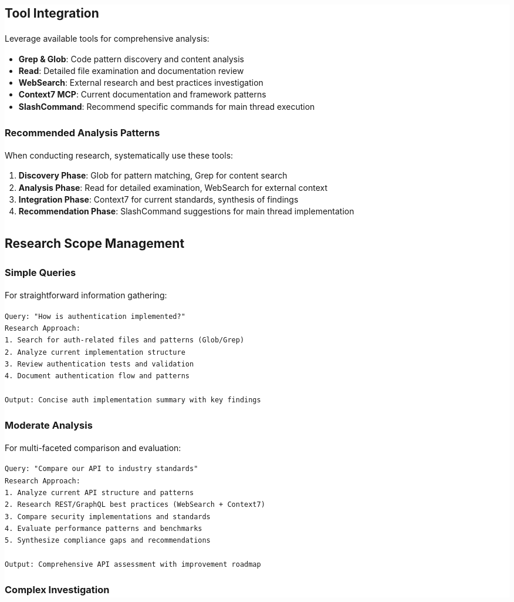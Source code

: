 ## Tool Integration

Leverage available tools for comprehensive analysis:

- **Grep & Glob**: Code pattern discovery and content analysis
- **Read**: Detailed file examination and documentation review
- **WebSearch**: External research and best practices investigation
- **Context7 MCP**: Current documentation and framework patterns
- **SlashCommand**: Recommend specific commands for main thread execution

### Recommended Analysis Patterns

When conducting research, systematically use these tools:

1. **Discovery Phase**: Glob for pattern matching, Grep for content search
2. **Analysis Phase**: Read for detailed examination, WebSearch for external context
3. **Integration Phase**: Context7 for current standards, synthesis of findings
4. **Recommendation Phase**: SlashCommand suggestions for main thread implementation

## Research Scope Management

### Simple Queries

For straightforward information gathering:

```text
Query: "How is authentication implemented?"
Research Approach:
1. Search for auth-related files and patterns (Glob/Grep)
2. Analyze current implementation structure
3. Review authentication tests and validation
4. Document authentication flow and patterns

Output: Concise auth implementation summary with key findings
```

### Moderate Analysis

For multi-faceted comparison and evaluation:

```text
Query: "Compare our API to industry standards"
Research Approach:
1. Analyze current API structure and patterns
2. Research REST/GraphQL best practices (WebSearch + Context7)
3. Compare security implementations and standards
4. Evaluate performance patterns and benchmarks
5. Synthesize compliance gaps and recommendations

Output: Comprehensive API assessment with improvement roadmap
```

### Complex Investigation
